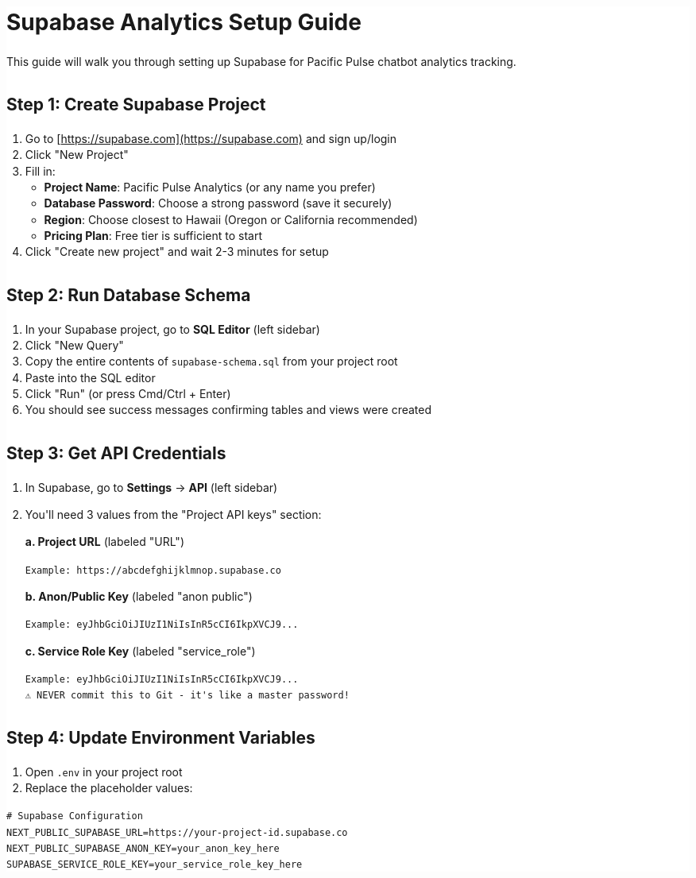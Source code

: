 # Supabase Analytics Setup Guide

This guide will walk you through setting up Supabase for Pacific Pulse chatbot analytics tracking.

## Step 1: Create Supabase Project

1. Go to [https://supabase.com](https://supabase.com) and sign up/login
2. Click "New Project"
3. Fill in:
   - **Project Name**: Pacific Pulse Analytics (or any name you prefer)
   - **Database Password**: Choose a strong password (save it securely)
   - **Region**: Choose closest to Hawaii (Oregon or California recommended)
   - **Pricing Plan**: Free tier is sufficient to start
4. Click "Create new project" and wait 2-3 minutes for setup

## Step 2: Run Database Schema

1. In your Supabase project, go to **SQL Editor** (left sidebar)
2. Click "New Query"
3. Copy the entire contents of `supabase-schema.sql` from your project root
4. Paste into the SQL editor
5. Click "Run" (or press Cmd/Ctrl + Enter)
6. You should see success messages confirming tables and views were created

## Step 3: Get API Credentials

1. In Supabase, go to **Settings** → **API** (left sidebar)
2. You'll need 3 values from the "Project API keys" section:

   **a. Project URL** (labeled "URL")
   ```
   Example: https://abcdefghijklmnop.supabase.co
   ```

   **b. Anon/Public Key** (labeled "anon public")
   ```
   Example: eyJhbGciOiJIUzI1NiIsInR5cCI6IkpXVCJ9...
   ```

   **c. Service Role Key** (labeled "service_role")
   ```
   Example: eyJhbGciOiJIUzI1NiIsInR5cCI6IkpXVCJ9...
   ⚠️ NEVER commit this to Git - it's like a master password!
   ```

## Step 4: Update Environment Variables

1. Open `.env` in your project root
2. Replace the placeholder values:

```env
# Supabase Configuration
NEXT_PUBLIC_SUPABASE_URL=https://your-project-id.supabase.co
NEXT_PUBLIC_SUPABASE_ANON_KEY=your_anon_key_here
SUPABASE_SERVICE_ROLE_KEY=your_service_role_key_here
```
